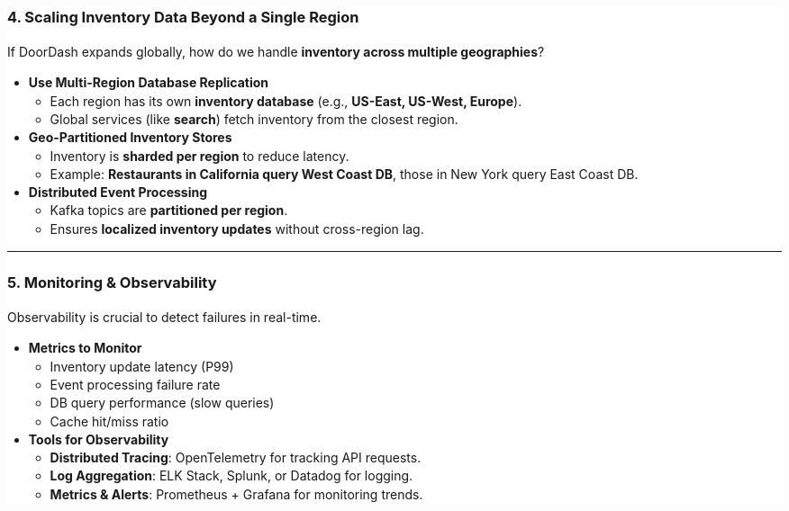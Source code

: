 ### **4\. Scaling Inventory Data Beyond a Single Region**

If DoorDash expands globally, how do we handle **inventory across multiple geographies**?

* **Use Multi-Region Database Replication**  
  * Each region has its own **inventory database** (e.g., **US-East, US-West, Europe**).  
  * Global services (like **search**) fetch inventory from the closest region.  
* **Geo-Partitioned Inventory Stores**  
  * Inventory is **sharded per region** to reduce latency.  
  * Example: **Restaurants in California query West Coast DB**, those in New York query East Coast DB.  
* **Distributed Event Processing**  
  * Kafka topics are **partitioned per region**.  
  * Ensures **localized inventory updates** without cross-region lag.

---

### **5\. Monitoring & Observability**

Observability is crucial to detect failures in real-time.

* **Metrics to Monitor**  
  * Inventory update latency (P99)  
  * Event processing failure rate  
  * DB query performance (slow queries)  
  * Cache hit/miss ratio  
* **Tools for Observability**  
  * **Distributed Tracing**: OpenTelemetry for tracking API requests.  
  * **Log Aggregation**: ELK Stack, Splunk, or Datadog for logging.  
  * **Metrics & Alerts**: Prometheus \+ Grafana for monitoring trends.

